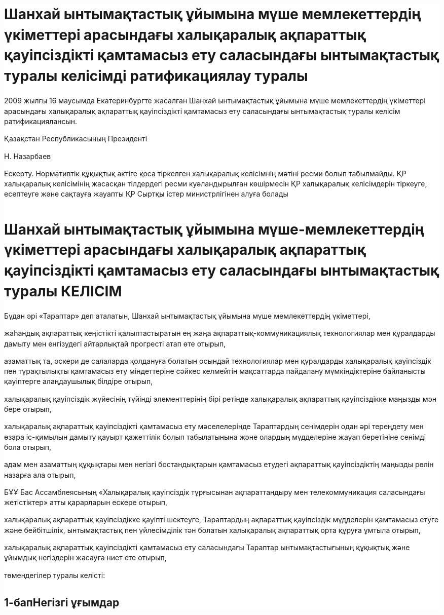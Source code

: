 # Шанхай ынтымақтастық ұйымына мүше мемлекеттердің үкіметтері арасындағы халықаралық ақпараттық қауіпсіздікті қамтамасыз ету саласындағы ынтымақтастық туралы келісімді ратификациялау туралы

2009 жылғы 16 маусымда Екатеринбургте жасалған Шанхай ынтымақтастық ұйымына мүше мемлекеттердің үкіметтері арасындағы халықаралық ақпараттық қауіпсіздікті қамтамасыз ету саласындағы ынтымақтастық туралы келісім ратификациялансын.

Қазақстан Республикасының Президенті

Н. Назарбаев

Ескерту. Нормативтік құқықтық актіге қоса тіркелген халықаралық келісімнің мәтіні ресми болып табылмайды. ҚР халықаралық келісімінің жасасқан тілдердегі ресми куәландырылған көшірмесін ҚР халықаралық келісімдерін тіркеуге, есептеуге және сақтауға жауапты ҚР Сыртқы істер министрлігінен алуға болады

# Шанхай ынтымақтастық ұйымына мүше-мемлекеттердің үкіметтері арасындағы халықаралық ақпараттық қауіпсіздікті қамтамасыз ету саласындағы ынтымақтастық туралы КЕЛІСІМ

Бұдан әрі «Тараптар» деп аталатын, Шанхай ынтымақтастық ұйымына мүше мемлекеттердің үкіметтері,

жаhандық ақпараттық кеңістікті қалыптастыратын ең жаңа ақпараттық-коммуникациялық технологиялар мен құралдарды дамыту мен енгізудегі айтарлықтай прогресті атап өте отырып,

азаматтық та, әскери де салаларда қолдануға болатын осындай технологиялар мен құралдарды халықаралық қауіпсіздік пен тұрақтылықты қамтамасыз ету міндеттеріне сәйкес келмейтін мақсаттарда пайдалану мүмкіндіктеріне байланысты қауіптерге алаңдаушылық білдіре отырып,

халықаралық қауіпсіздік жүйесінің түйінді элементтерінің бірі ретінде халықаралық ақпараттық қауіпсіздікке маңызды мән бере отырып,

халықаралық ақпараттық қауіпсіздікті қамтамасыз ету мәселелерінде Тараптардың сенімдерін одан әрі тереңдету мен өзара іс-қимылын дамыту қауырт қажеттілік болып табылатынына және олардың мүдделеріне жауап беретініне сенімді бола отырып,

адам мен азаматтың құқықтары мен негізгі бостандықтарын қамтамасыз етудегі ақпараттық қауіпсіздіктің маңызды рөлін назарға ала отырып,

БҰҰ Бас Ассамблеясының «Халықаралық қауіпсіздік тұрғысынан ақпараттандыру мен телекоммуникация саласындағы жетістіктер» атты қарарларын ескере отырып,

халықаралық ақпараттық қауіпсіздікке қауіпті шектеуге, Тараптардың ақпараттық қауіпсіздік мүдделерін қамтамасыз етуге және бейбітшілік, ынтымақтастық пен үйлесімділік тән болатын халықаралық ақпараттық орта құруға ұмтыла отырып,

халықаралық ақпараттық қауіпсіздікті қамтамасыз ету саласындағы Тараптар ынтымақтастығының құқықтық және ұйымдық негіздерін жасауға ниет ете отырып,

төмендегілер туралы келісті:

## 1-бапНегізгі ұғымдар
